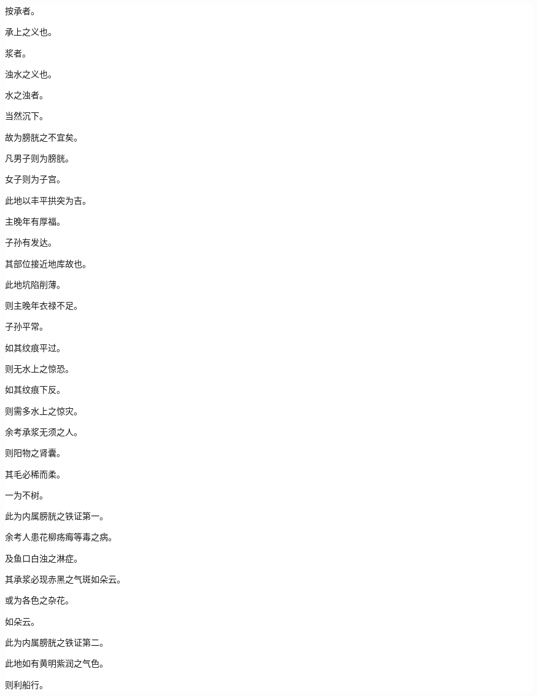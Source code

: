 按承者。

承上之义也。

浆者。

浊水之义也。

水之浊者。

当然沉下。

故为膀胱之不宜矣。

凡男子则为膀胱。

女子则为子宫。

此地以丰平拱突为吉。

主晚年有厚福。

子孙有发达。

其部位接近地库故也。

此地坑陷削薄。

则主晚年衣禄不足。

子孙平常。

如其纹痕平过。

则无水上之惊恐。

如其纹痕下反。

则需多水上之惊灾。

余考承浆无须之人。

则阳物之肾囊。

其毛必稀而柔。

一为不树。

此为内属膀胱之铁证第一。

余考人患花柳疡痗等毒之病。

及鱼口白浊之淋症。

其承浆必现赤黑之气斑如朵云。

或为各色之杂花。

如朵云。

此为内属膀胱之铁证第二。

此地如有黄明紫润之气色。

则利船行。
